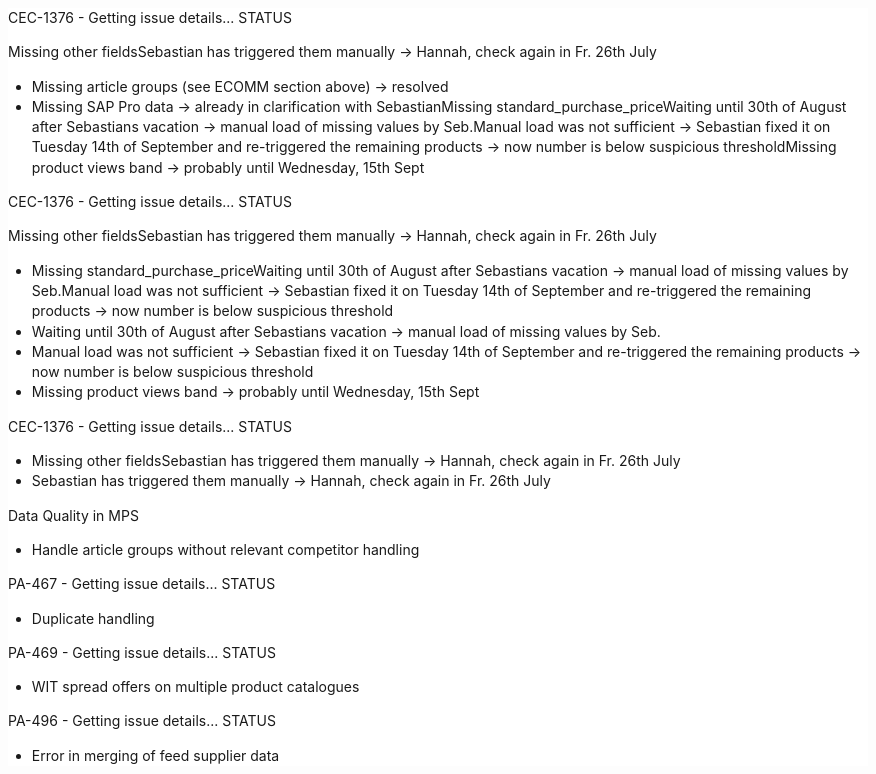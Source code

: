  CEC-1376
                    -
            Getting issue details...
STATUS

 Missing other fieldsSebastian has triggered them manually → Hannah, check again in Fr. 26th July
* Missing article groups (see ECOMM section above) → resolved
* Missing SAP Pro data → already in clarification with SebastianMissing standard_purchase_priceWaiting until 30th of August after Sebastians vacation -> manual load of missing values by Seb.Manual load was not sufficient → Sebastian fixed it on Tuesday 14th of September and re-triggered the remaining products → now number is below suspicious thresholdMissing product views band → probably until Wednesday, 15th Sept 

 CEC-1376
                    -
            Getting issue details...
STATUS

 Missing other fieldsSebastian has triggered them manually → Hannah, check again in Fr. 26th July
* Missing standard_purchase_priceWaiting until 30th of August after Sebastians vacation -> manual load of missing values by Seb.Manual load was not sufficient → Sebastian fixed it on Tuesday 14th of September and re-triggered the remaining products → now number is below suspicious threshold
* Waiting until 30th of August after Sebastians vacation -> manual load of missing values by Seb.
* Manual load was not sufficient → Sebastian fixed it on Tuesday 14th of September and re-triggered the remaining products → now number is below suspicious threshold
* Missing product views band → probably until Wednesday, 15th Sept 

 CEC-1376
                    -
            Getting issue details...
STATUS
* Missing other fieldsSebastian has triggered them manually → Hannah, check again in Fr. 26th July
* Sebastian has triggered them manually → Hannah, check again in Fr. 26th July

Data Quality in MPS

* Handle article groups without relevant competitor handling

 PA-467
                    -
            Getting issue details...
STATUS
* Duplicate handling 

 PA-469
                    -
            Getting issue details...
STATUS
* WIT spread offers on multiple product catalogues 

 PA-496
                    -
            Getting issue details...
STATUS
* Error in merging of feed supplier data 
